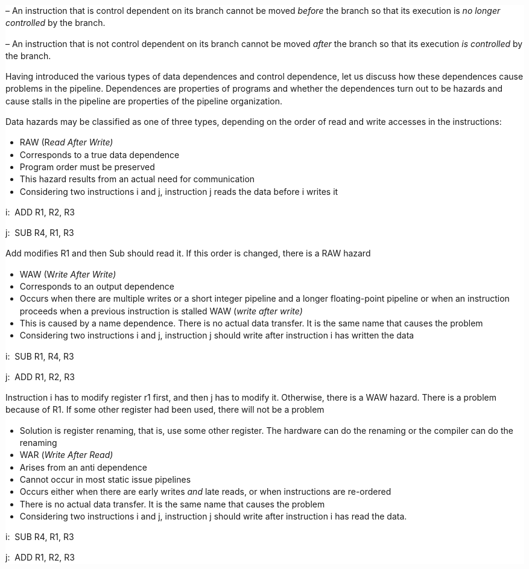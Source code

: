 – An instruction that is control dependent on its branch cannot be moved *before* the branch so that its execution is *no longer controlled* by the branch.

– An instruction that is not control dependent on its branch cannot be moved *after* the branch so that its execution *is controlled* by the branch.

Having introduced the various types of data dependences and control dependence, let us discuss how these dependences cause problems in the pipeline. Dependences are properties of programs and whether the dependences turn out to be hazards and cause stalls in the pipeline are properties of the pipeline organization.

Data hazards may be classified as one of three types, depending on the order of read and write accesses in the instructions:

-   RAW (R*ead After Write)*
-   Corresponds to a true data dependence
-   Program order must be preserved
-   This hazard results from an actual need for communication
-   Considering two instructions i and j, instruction j reads the data before i writes it

i:  ADD R1, R2, R3

j:  SUB R4, R1, R3

Add modifies R1 and then Sub should read it. If this order is changed, there is a RAW hazard

-   WAW (W*rite After Write)*
-   Corresponds to an output dependence
-   Occurs when there are multiple writes or a short integer pipeline and a longer floating-point pipeline or when an instruction proceeds when a previous instruction is stalled WAW (*write after write)*
-   This is caused by a name dependence. There is no actual data transfer. It is the same name that causes the problem
-   Considering two instructions i and j, instruction j should write after instruction i has written the data

i:  SUB R1, R4, R3

j:  ADD R1, R2, R3

Instruction i has to modify register r1 first, and then j has to modify it. Otherwise, there is a WAW hazard. There is a problem because of R1. If some other register had been used, there will not be a problem

-   Solution is register renaming, that is, use some other register. The hardware can do the renaming or the compiler can do the renaming
-   WAR (*Write After Read)*
-   Arises from an anti dependence
-   Cannot occur in most static issue pipelines
-   Occurs either when there are early writes *and* late reads, or when instructions are re-ordered
-   There is no actual data transfer. It is the same name that causes the problem
-   Considering two instructions i and j, instruction j should write after instruction i has read the data.

i:  SUB R4, R1, R3

j:  ADD R1, R2, R3
